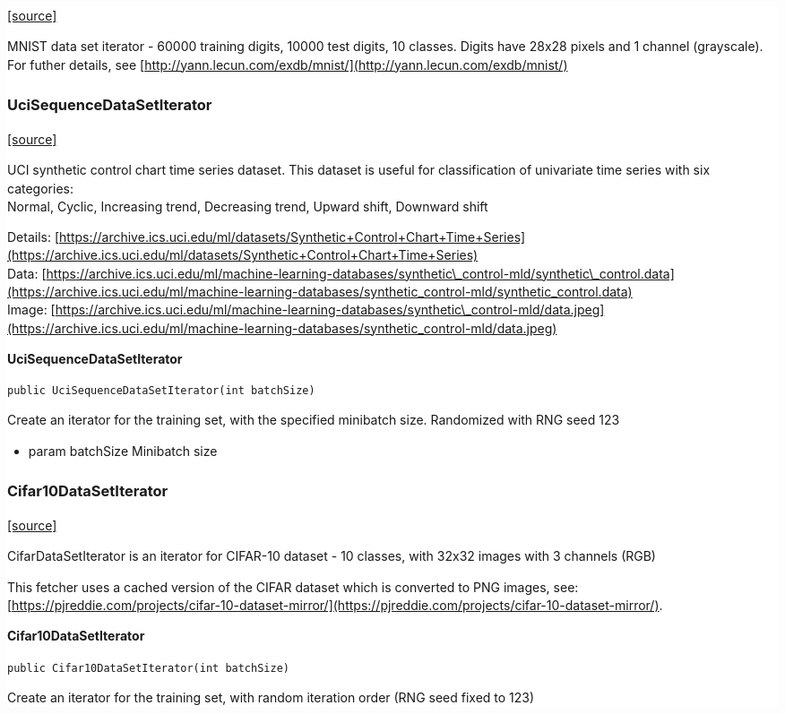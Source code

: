 [\[source\]](https://github.com/eclipse/deeplearning4j/tree/master/deeplearning4j/deeplearning4j-data/deeplearning4j-datasets/src/main/java/org/deeplearning4j/datasets/iterator/impl//MnistDataSetIterator.java)

MNIST data set iterator - 60000 training digits, 10000 test digits, 10 classes. Digits have 28x28 pixels and 1 channel \(grayscale\).  
For futher details, see [http://yann.lecun.com/exdb/mnist/](http://yann.lecun.com/exdb/mnist/)

### UciSequenceDataSetIterator

[\[source\]](https://github.com/eclipse/deeplearning4j/tree/master/deeplearning4j/deeplearning4j-data/deeplearning4j-datasets/src/main/java/org/deeplearning4j/datasets/iterator/impl//UciSequenceDataSetIterator.java)

UCI synthetic control chart time series dataset. This dataset is useful for classification of univariate time series with six categories:  
Normal, Cyclic, Increasing trend, Decreasing trend, Upward shift, Downward shift

Details: [https://archive.ics.uci.edu/ml/datasets/Synthetic+Control+Chart+Time+Series](https://archive.ics.uci.edu/ml/datasets/Synthetic+Control+Chart+Time+Series)  
Data: [https://archive.ics.uci.edu/ml/machine-learning-databases/synthetic\_control-mld/synthetic\_control.data](https://archive.ics.uci.edu/ml/machine-learning-databases/synthetic_control-mld/synthetic_control.data)  
Image: [https://archive.ics.uci.edu/ml/machine-learning-databases/synthetic\_control-mld/data.jpeg](https://archive.ics.uci.edu/ml/machine-learning-databases/synthetic_control-mld/data.jpeg)

**UciSequenceDataSetIterator**

```text
public UciSequenceDataSetIterator(int batchSize) 
```

Create an iterator for the training set, with the specified minibatch size. Randomized with RNG seed 123

* param batchSize Minibatch size

### Cifar10DataSetIterator

[\[source\]](https://github.com/eclipse/deeplearning4j/tree/master/deeplearning4j/deeplearning4j-data/deeplearning4j-datasets/src/main/java/org/deeplearning4j/datasets/iterator/impl//Cifar10DataSetIterator.java)

CifarDataSetIterator is an iterator for CIFAR-10 dataset - 10 classes, with 32x32 images with 3 channels \(RGB\)

This fetcher uses a cached version of the CIFAR dataset which is converted to PNG images, see: [https://pjreddie.com/projects/cifar-10-dataset-mirror/](https://pjreddie.com/projects/cifar-10-dataset-mirror/).

**Cifar10DataSetIterator**

```text
public Cifar10DataSetIterator(int batchSize) 
```

Create an iterator for the training set, with random iteration order \(RNG seed fixed to 123\)
